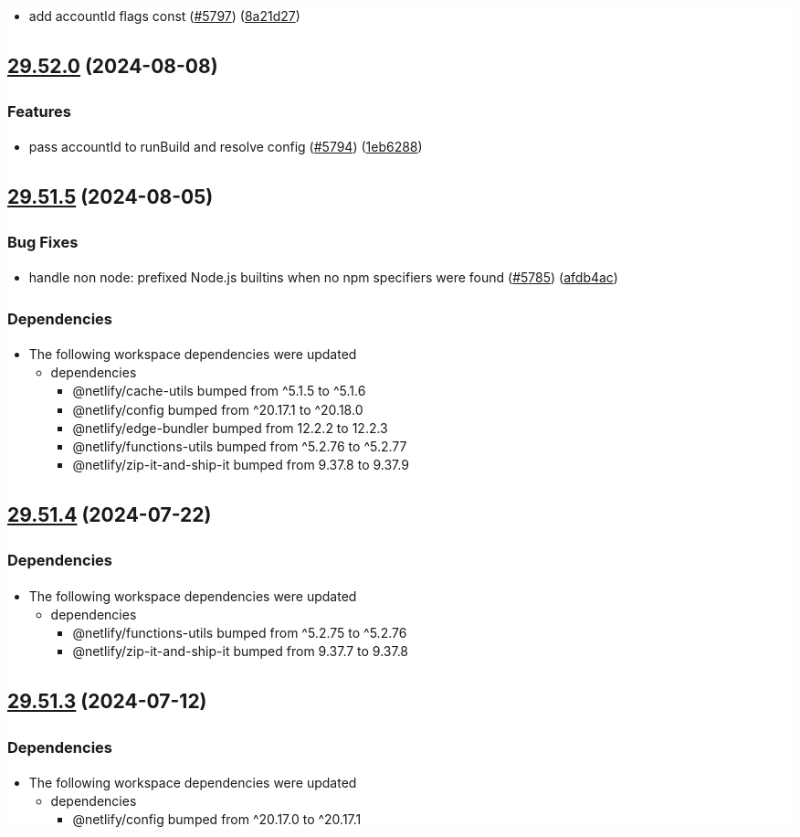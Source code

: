 * add accountId flags const ([#5797](https://github.com/netlify/build/issues/5797)) ([8a21d27](https://github.com/netlify/build/commit/8a21d27abed978fa2fa81e0f6c9d4fdd117cc6e7))

## [29.52.0](https://github.com/netlify/build/compare/build-v29.51.5...build-v29.52.0) (2024-08-08)


### Features

* pass accountId to runBuild and resolve config ([#5794](https://github.com/netlify/build/issues/5794)) ([1eb6288](https://github.com/netlify/build/commit/1eb62888eff714453417b60547aaea72870786ea))

## [29.51.5](https://github.com/netlify/build/compare/build-v29.51.4...build-v29.51.5) (2024-08-05)


### Bug Fixes

* handle non node: prefixed Node.js builtins when no npm specifiers were found ([#5785](https://github.com/netlify/build/issues/5785)) ([afdb4ac](https://github.com/netlify/build/commit/afdb4ac1c910c44cfbc1589e98d2dd6510e21bc2))


### Dependencies

* The following workspace dependencies were updated
  * dependencies
    * @netlify/cache-utils bumped from ^5.1.5 to ^5.1.6
    * @netlify/config bumped from ^20.17.1 to ^20.18.0
    * @netlify/edge-bundler bumped from 12.2.2 to 12.2.3
    * @netlify/functions-utils bumped from ^5.2.76 to ^5.2.77
    * @netlify/zip-it-and-ship-it bumped from 9.37.8 to 9.37.9

## [29.51.4](https://github.com/netlify/build/compare/build-v29.51.3...build-v29.51.4) (2024-07-22)


### Dependencies

* The following workspace dependencies were updated
  * dependencies
    * @netlify/functions-utils bumped from ^5.2.75 to ^5.2.76
    * @netlify/zip-it-and-ship-it bumped from 9.37.7 to 9.37.8

## [29.51.3](https://github.com/netlify/build/compare/build-v29.51.2...build-v29.51.3) (2024-07-12)


### Dependencies

* The following workspace dependencies were updated
  * dependencies
    * @netlify/config bumped from ^20.17.0 to ^20.17.1
